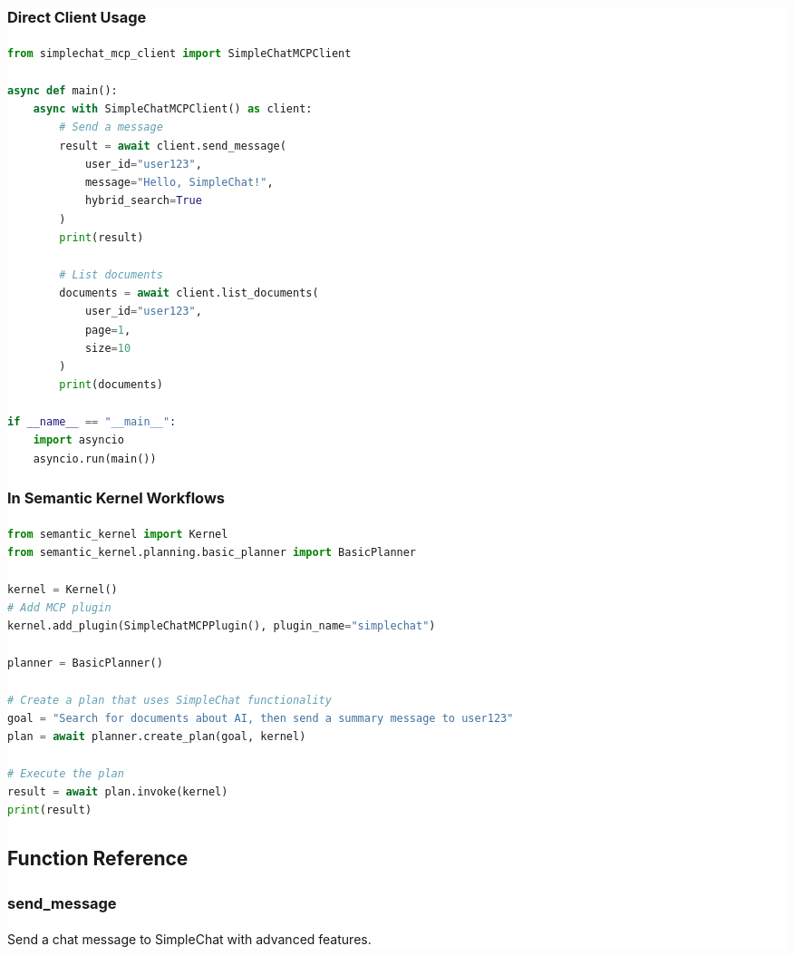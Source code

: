 ### Direct Client Usage

```python
from simplechat_mcp_client import SimpleChatMCPClient

async def main():
    async with SimpleChatMCPClient() as client:
        # Send a message
        result = await client.send_message(
            user_id="user123",
            message="Hello, SimpleChat!",
            hybrid_search=True
        )
        print(result)

        # List documents
        documents = await client.list_documents(
            user_id="user123",
            page=1,
            size=10
        )
        print(documents)

if __name__ == "__main__":
    import asyncio
    asyncio.run(main())
```

### In Semantic Kernel Workflows

```python
from semantic_kernel import Kernel
from semantic_kernel.planning.basic_planner import BasicPlanner

kernel = Kernel()
# Add MCP plugin
kernel.add_plugin(SimpleChatMCPPlugin(), plugin_name="simplechat")

planner = BasicPlanner()

# Create a plan that uses SimpleChat functionality
goal = "Search for documents about AI, then send a summary message to user123"
plan = await planner.create_plan(goal, kernel)

# Execute the plan
result = await plan.invoke(kernel)
print(result)
```

## Function Reference

### send_message
Send a chat message to SimpleChat with advanced features.
